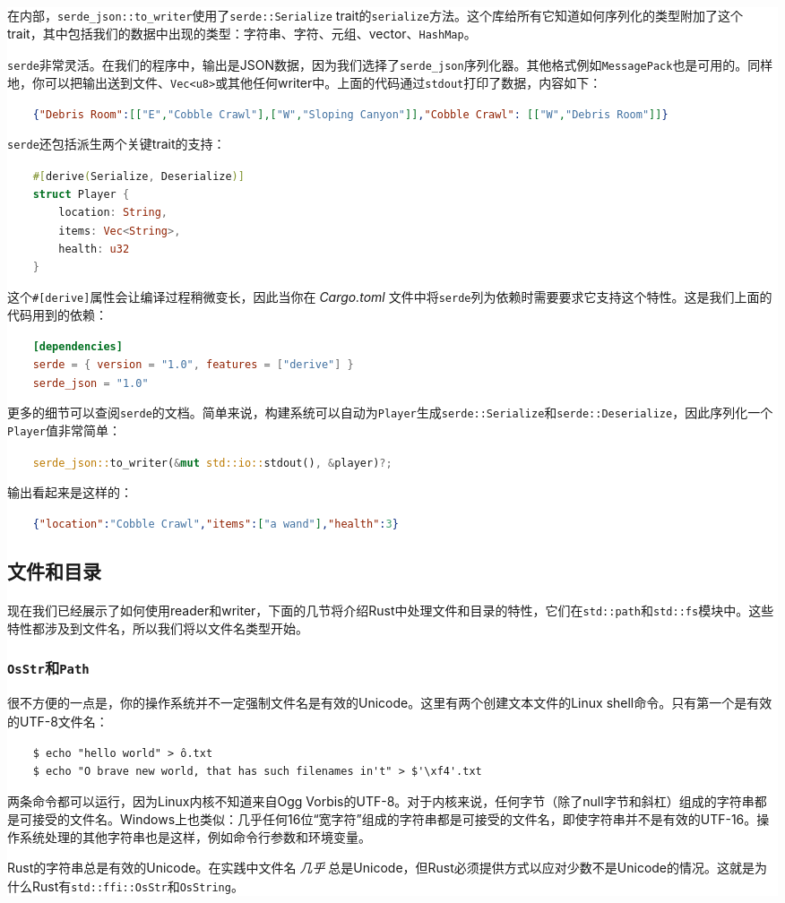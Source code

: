 在内部，`serde_json::to_writer`使用了`serde::Serialize` trait的`serialize`方法。这个库给所有它知道如何序列化的类型附加了这个trait，其中包括我们的数据中出现的类型：字符串、字符、元组、vector、`HashMap`。

`serde`非常灵活。在我们的程序中，输出是JSON数据，因为我们选择了`serde_json`序列化器。其他格式例如`MessagePack`也是可用的。同样地，你可以把输出送到文件、`Vec<u8>`或其他任何writer中。上面的代码通过`stdout`打印了数据，内容如下：
```json
    {"Debris Room":[["E","Cobble Crawl"],["W","Sloping Canyon"]],"Cobble Crawl": [["W","Debris Room"]]}
```

`serde`还包括派生两个关键trait的支持：
```Rust
    #[derive(Serialize, Deserialize)]
    struct Player {
        location: String,
        items: Vec<String>,
        health: u32
    }
```

这个`#[derive]`属性会让编译过程稍微变长，因此当你在 *Cargo.toml* 文件中将`serde`列为依赖时需要要求它支持这个特性。这是我们上面的代码用到的依赖：
```toml
    [dependencies]
    serde = { version = "1.0", features = ["derive"] }
    serde_json = "1.0"
```

更多的细节可以查阅`serde`的文档。简单来说，构建系统可以自动为`Player`生成`serde::Serialize`和`serde::Deserialize`，因此序列化一个`Player`值非常简单：
```Rust
    serde_json::to_writer(&mut std::io::stdout(), &player)?;
```

输出看起来是这样的：
```json
    {"location":"Cobble Crawl","items":["a wand"],"health":3}
```

## 文件和目录

现在我们已经展示了如何使用reader和writer，下面的几节将介绍Rust中处理文件和目录的特性，它们在`std::path`和`std::fs`模块中。这些特性都涉及到文件名，所以我们将以文件名类型开始。

### `OsStr`和`Path`

很不方便的一点是，你的操作系统并不一定强制文件名是有效的Unicode。这里有两个创建文本文件的Linux shell命令。只有第一个是有效的UTF-8文件名：
```
    $ echo "hello world" > ô.txt
    $ echo "O brave new world, that has such filenames in't" > $'\xf4'.txt
```

两条命令都可以运行，因为Linux内核不知道来自Ogg Vorbis的UTF-8。对于内核来说，任何字节（除了null字节和斜杠）组成的字符串都是可接受的文件名。Windows上也类似：几乎任何16位“宽字符”组成的字符串都是可接受的文件名，即使字符串并不是有效的UTF-16。操作系统处理的其他字符串也是这样，例如命令行参数和环境变量。

Rust的字符串总是有效的Unicode。在实践中文件名 *几乎* 总是Unicode，但Rust必须提供方式以应对少数不是Unicode的情况。这就是为什么Rust有`std::ffi::OsStr`和`OsString`。
